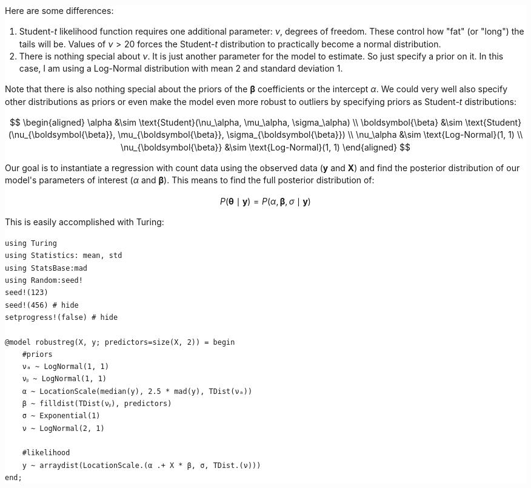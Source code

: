 Here are some differences:

1. Student-$t$ likelihood function requires one additional parameter: $\nu$, degrees of freedom. These control how "fat" (or "long") the tails will be. Values of $\nu> 20$ forces the Student-$t$ distribution to practically become a normal distribution.
2. There is nothing special about $\nu$. It is just another parameter for the model to estimate. So just specify a prior on it. In this case, I am using a Log-Normal distribution with mean 2 and standard deviation 1.

Note that there is also nothing special about the priors of the $\boldsymbol{\beta}$ coefficients or the intercept $\alpha$.
We could very well also specify other distributions as priors or even make the model even more robust to outliers by
specifying priors as Student-$t$ distributions:

$$
\begin{aligned}
\alpha &\sim \text{Student}(\nu_\alpha, \mu_\alpha, \sigma_\alpha) \\
\boldsymbol{\beta} &\sim \text{Student}(\nu_{\boldsymbol{\beta}}, \mu_{\boldsymbol{\beta}}, \sigma_{\boldsymbol{\beta}}) \\
\nu_\alpha &\sim \text{Log-Normal}(1, 1) \\
\nu_{\boldsymbol{\beta}} &\sim \text{Log-Normal}(1, 1)
\end{aligned}
$$

Our goal is to instantiate a regression with count data using the observed data ($\mathbf{y}$ and $\mathbf{X}$) and find the posterior
distribution of our model's parameters of interest ($\alpha$ and $\boldsymbol{\beta}$). This means to find the full posterior
distribution of:

$$ P(\boldsymbol{\theta} \mid \mathbf{y}) = P(\alpha, \boldsymbol{\beta}, \sigma \mid \mathbf{y}) $$

This is easily accomplished with Turing:

````julia:ex4
using Turing
using Statistics: mean, std
using StatsBase:mad
using Random:seed!
seed!(123)
seed!(456) # hide
setprogress!(false) # hide

@model robustreg(X, y; predictors=size(X, 2)) = begin
    #priors
    νₐ ~ LogNormal(1, 1)
    νᵦ ~ LogNormal(1, 1)
    α ~ LocationScale(median(y), 2.5 * mad(y), TDist(νₐ))
    β ~ filldist(TDist(νᵦ), predictors)
    σ ~ Exponential(1)
    ν ~ LogNormal(2, 1)

    #likelihood
    y ~ arraydist(LocationScale.(α .+ X * β, σ, TDist.(ν)))
end;
````
